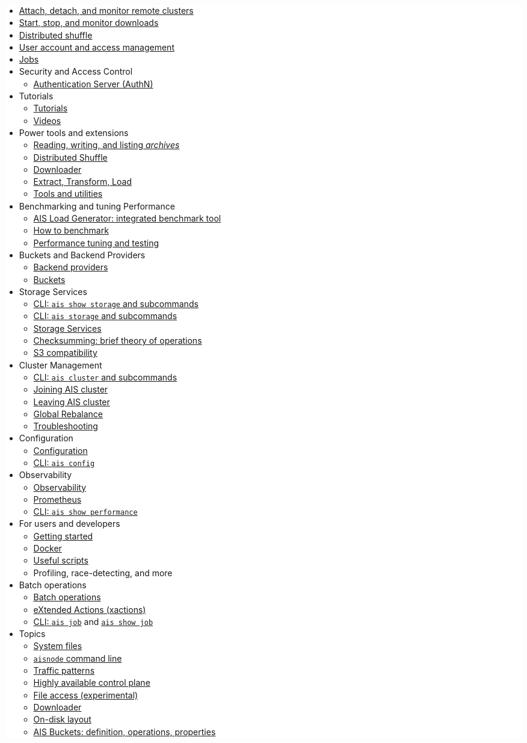  - [Attach, detach, and monitor remote clusters](/docs/cli/cluster.md)
  - [Start, stop, and monitor downloads](/docs/cli/download.md)
  - [Distributed shuffle](/docs/cli/dsort.md)
  - [User account and access management](/docs/cli/auth.md)
  - [Jobs](/docs/cli/job.md)
- Security and Access Control
  - [Authentication Server (AuthN)](/docs/authn.md)
- Tutorials
  - [Tutorials](/docs/tutorials/README.md)
  - [Videos](/docs/videos.md)
- Power tools and extensions
  - [Reading, writing, and listing *archives*](/docs/archive.md)
  - [Distributed Shuffle](/docs/dsort.md)
  - [Downloader](/docs/downloader.md)
  - [Extract, Transform, Load](/docs/etl.md)
  - [Tools and utilities](/docs/tools.md)
- Benchmarking and tuning Performance
  - [AIS Load Generator: integrated benchmark tool](/docs/aisloader.md)
  - [How to benchmark](/docs/howto_benchmark.md)
  - [Performance tuning and testing](/docs/performance.md)
- Buckets and Backend Providers
  - [Backend providers](/docs/providers.md)
  - [Buckets](/docs/bucket.md)
- Storage Services
  - [CLI: `ais show storage` and subcommands](/docs/cli/show.md)
  - [CLI: `ais storage` and subcommands](/docs/cli/storage.md)
  - [Storage Services](/docs/storage_svcs.md)
  - [Checksumming: brief theory of operations](/docs/checksum.md)
  - [S3 compatibility](/docs/s3compat.md)
- Cluster Management
  - [CLI: `ais cluster` and subcommands](/docs/cli/show.md)
  - [Joining AIS cluster](/docs/join_cluster.md)
  - [Leaving AIS cluster](/docs/leave_cluster.md)
  - [Global Rebalance](/docs/rebalance.md)
  - [Troubleshooting](/docs/troubleshooting.md)
- Configuration
  - [Configuration](/docs/configuration.md)
  - [CLI: `ais config`](/docs/cli/config.md)
- Observability
  - [Observability](/docs/metrics.md)
  - [Prometheus](/docs/prometheus.md)
  - [CLI: `ais show performance`](/docs/cli/show.md)
- For users and developers
  - [Getting started](/docs/getting_started.md)
  - [Docker](/docs/docker_main.md)
  - [Useful scripts](/docs/development.md)
  - Profiling, race-detecting, and more
- Batch operations
  - [Batch operations](/docs/batch.md)
  - [eXtended Actions (xactions)](/xact/README.md)
  - [CLI: `ais job`](/docs/cli/job.md) and [`ais show job`](/docs/cli/show.md)
- Topics
  - [System files](/docs/sysfiles.md)
  - [`aisnode` command line](/docs/command_line.md)
  - [Traffic patterns](/docs/traffic_patterns.md)
  - [Highly available control plane](/docs/ha.md)
  - [File access (experimental)](/docs/aisfs.md)
  - [Downloader](/docs/downloader.md)
  - [On-disk layout](/docs/on_disk_layout.md)
  - [AIS Buckets: definition, operations, properties](https://github.com/NVIDIA/aistore/blob/master/docs/bucket.md#bucket)
